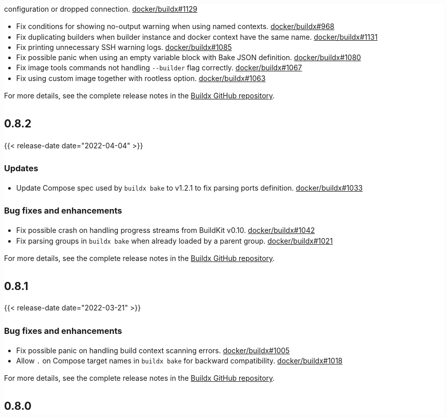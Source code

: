   configuration or dropped connection. [docker/buildx#1129](https://github.com/docker/buildx/issues/1129)
- Fix conditions for showing no-output warning when using named contexts. [docker/buildx#968](https://github.com/docker/buildx/issues/968)
- Fix duplicating builders when builder instance and docker context have the
  same name. [docker/buildx#1131](https://github.com/docker/buildx/issues/1131)
- Fix printing unnecessary SSH warning logs. [docker/buildx#1085](https://github.com/docker/buildx/issues/1085)
- Fix possible panic when using an empty variable block with Bake JSON
  definition. [docker/buildx#1080](https://github.com/docker/buildx/issues/1080)
- Fix image tools commands not handling `--builder` flag correctly. [docker/buildx#1067](https://github.com/docker/buildx/issues/1067)
- Fix using custom image together with rootless option. [docker/buildx#1063](https://github.com/docker/buildx/issues/1063)

For more details, see the complete release notes in the [Buildx GitHub repository](https://github.com/docker/buildx/releases/tag/v0.9.0).

## 0.8.2

{{< release-date date="2022-04-04" >}}

### Updates

- Update Compose spec used by `buildx bake` to v1.2.1 to fix parsing ports definition. [docker/buildx#1033](https://github.com/docker/buildx/issues/1033)

### Bug fixes and enhancements

- Fix possible crash on handling progress streams from BuildKit v0.10. [docker/buildx#1042](https://github.com/docker/buildx/issues/1042)
- Fix parsing groups in `buildx bake` when already loaded by a parent group. [docker/buildx#1021](https://github.com/docker/buildx/issues/1021)

For more details, see the complete release notes in the [Buildx GitHub repository](https://github.com/docker/buildx/releases/tag/v0.8.2).

## 0.8.1

{{< release-date date="2022-03-21" >}}

### Bug fixes and enhancements

- Fix possible panic on handling build context scanning errors. [docker/buildx#1005](https://github.com/docker/buildx/issues/1005)
- Allow `.` on Compose target names in `buildx bake` for backward compatibility. [docker/buildx#1018](https://github.com/docker/buildx/issues/1018)

For more details, see the complete release notes in the [Buildx GitHub repository](https://github.com/docker/buildx/releases/tag/v0.8.1).

## 0.8.0
